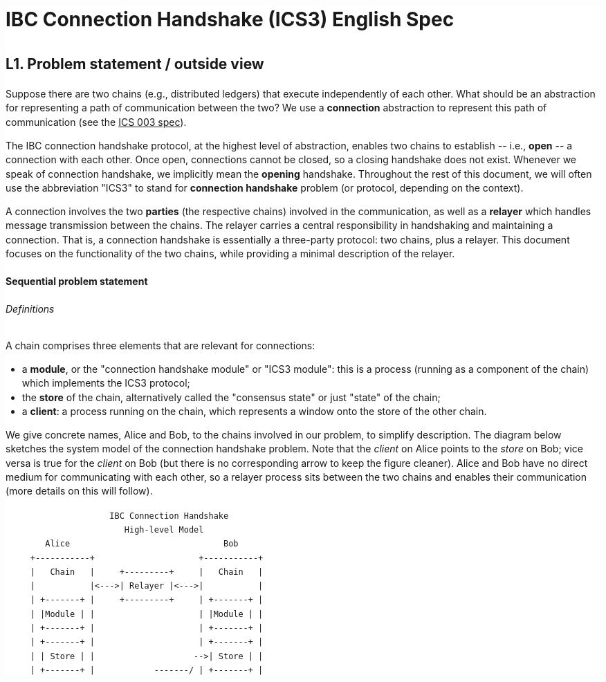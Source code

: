 # IBC Connection Handshake (ICS3) English Spec

## L1. Problem statement / outside view

Suppose there are two chains (e.g., distributed ledgers) that execute
independently of each other. What should be an abstraction for representing a
path of communication between the two? We use a **connection** abstraction to
represent this path of communication (see the [ICS 003 spec](#references)).

The IBC connection handshake protocol, at the highest level of abstraction,
enables two chains to establish -- i.e., **open** -- a connection with each
other. Once open, connections cannot be closed, so a closing handshake does not
exist. Whenever we speak of connection handshake, we implicitly mean the
**opening** handshake. Throughout the rest of this document, we will often use
the abbreviation "ICS3" to stand for **connection handshake** problem (or
protocol, depending on the context).

A connection involves the two **parties** (the respective chains) involved in
the communication, as well as a **relayer** which handles message transmission
between the chains. The relayer carries a central responsibility in handshaking
and maintaining a connection. That is, a connection handshake is essentially a
three-party protocol: two chains, plus a relayer. This document focuses on the
functionality of the two chains, while providing a minimal description of the
relayer.

#### Sequential problem statement

###### Definitions

A chain comprises three elements that are relevant for connections:

*   a **module**, or the "connection handshake module" or "ICS3 module": this is a
    process (running as a component of the chain) which implements the ICS3
    protocol;
*   the **store** of the chain, alternatively called the "consensus state" or just
    "state" of the chain;
*   a **client**: a process running on the chain, which represents a window onto
    the store of the other chain.

We give concrete names, Alice and Bob, to the chains involved in our problem, to
simplify description. The diagram below sketches the system model of the
connection handshake problem. Note that the *client* on Alice points to the
*store* on Bob; vice versa is true for the *client* on Bob (but there is no
corresponding arrow to keep the figure cleaner). Alice and Bob have no direct
medium for communicating with each other, so a relayer process sits between the
two chains and enables their communication (more details on this will follow).

                         IBC Connection Handshake
                            High-level Model
            Alice                               Bob
         +-----------+                     +-----------+
         |   Chain   |     +---------+     |   Chain   |
         |           |<--->| Relayer |<--->|           |
         | +-------+ |     +---------+     | +-------+ |
         | |Module | |                     | |Module | |
         | +-------+ |                     | +-------+ |
         | +-------+ |                     | +-------+ |
         | | Store | |                    -->| Store | |
         | +-------+ |            -------/ | +-------+ |